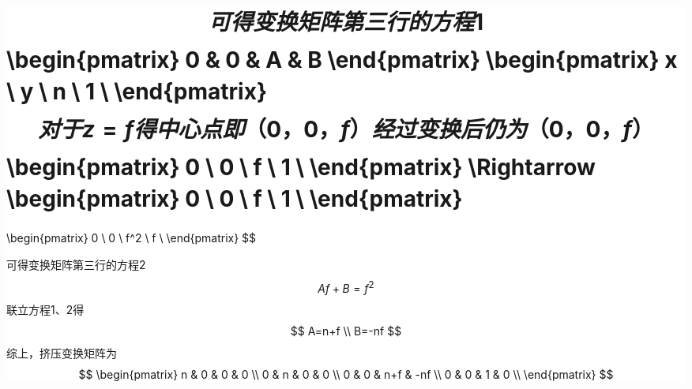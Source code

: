    $$
   可得变换矩阵第三行的方程1
   $$
   \begin{pmatrix}
   0 & 0 & A & B 
   \end{pmatrix}
   \begin{pmatrix}
   x \\
   y \\
   n \\
   1 \\
   \end{pmatrix}
   $$
   对于z=f得中心点即（0，0，f）经过变换后仍为（0，0，f）
   $$
   \begin{pmatrix}
   0 \\
   0 \\
   f \\
   1 \\
   \end{pmatrix}
   \Rightarrow
   \begin{pmatrix}
   0 \\
   0 \\
   f \\
   1 \\
   \end{pmatrix}
   ==
   \begin{pmatrix}
   0 \\
   0 \\
   f^2 \\
   f \\
   \end{pmatrix}
   $$
   

   可得变换矩阵第三行的方程2
   $$
   Af+B=f^2
   $$
   联立方程1、2得
   $$
   A=n+f \\
   B=-nf
   $$
   综上，挤压变换矩阵为
   $$
   \begin{pmatrix}
   n & 0 & 0 & 0 \\
   0 & n & 0 & 0 \\
   0 & 0 & n+f & -nf \\
   0 & 0 & 1 & 0 \\
   \end{pmatrix}
   $$
